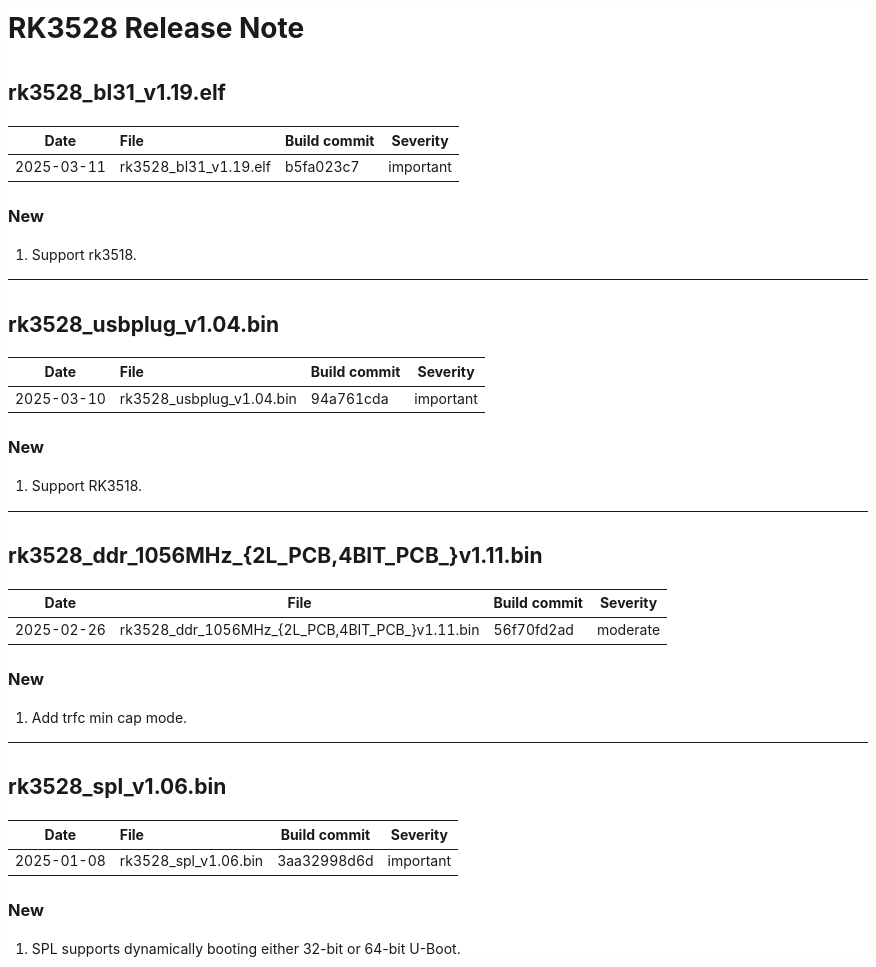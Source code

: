 # RK3528 Release Note

## rk3528_bl31_v1.19.elf

| Date       | File                  | Build commit | Severity  |
| ---------- | :-------------------- | ------------ | --------- |
| 2025-03-11 | rk3528_bl31_v1.19.elf | b5fa023c7 | important |

### New

1. Support rk3518.

------

## rk3528_usbplug_v1.04.bin

| Date       | File                    | Build commit | Severity  |
| ---------- | :---------------------- | ------------ | --------- |
| 2025-03-10 | rk3528_usbplug_v1.04.bin | 94a761cda    | important |

### New

1. Support RK3518.

------

## rk3528_ddr_1056MHz_{2L_PCB,4BIT_PCB_}v1.11.bin

| Date       | File                                           | Build commit | Severity |
| ---------- | ---------------------------------------------- | ------------ | -------- |
| 2025-02-26 | rk3528_ddr_1056MHz_{2L_PCB,4BIT_PCB_}v1.11.bin | 56f70fd2ad   | moderate |

### New

1. Add trfc min cap mode.

------

## rk3528_spl_v1.06.bin

| Date       | File                 | Build commit | Severity |
| ---------- | :------------------- | ----------- | -------- |
| 2025-01-08 | rk3528_spl_v1.06.bin | 3aa32998d6d  | important |

### New

1. SPL supports dynamically booting either 32-bit or 64-bit U-Boot.
